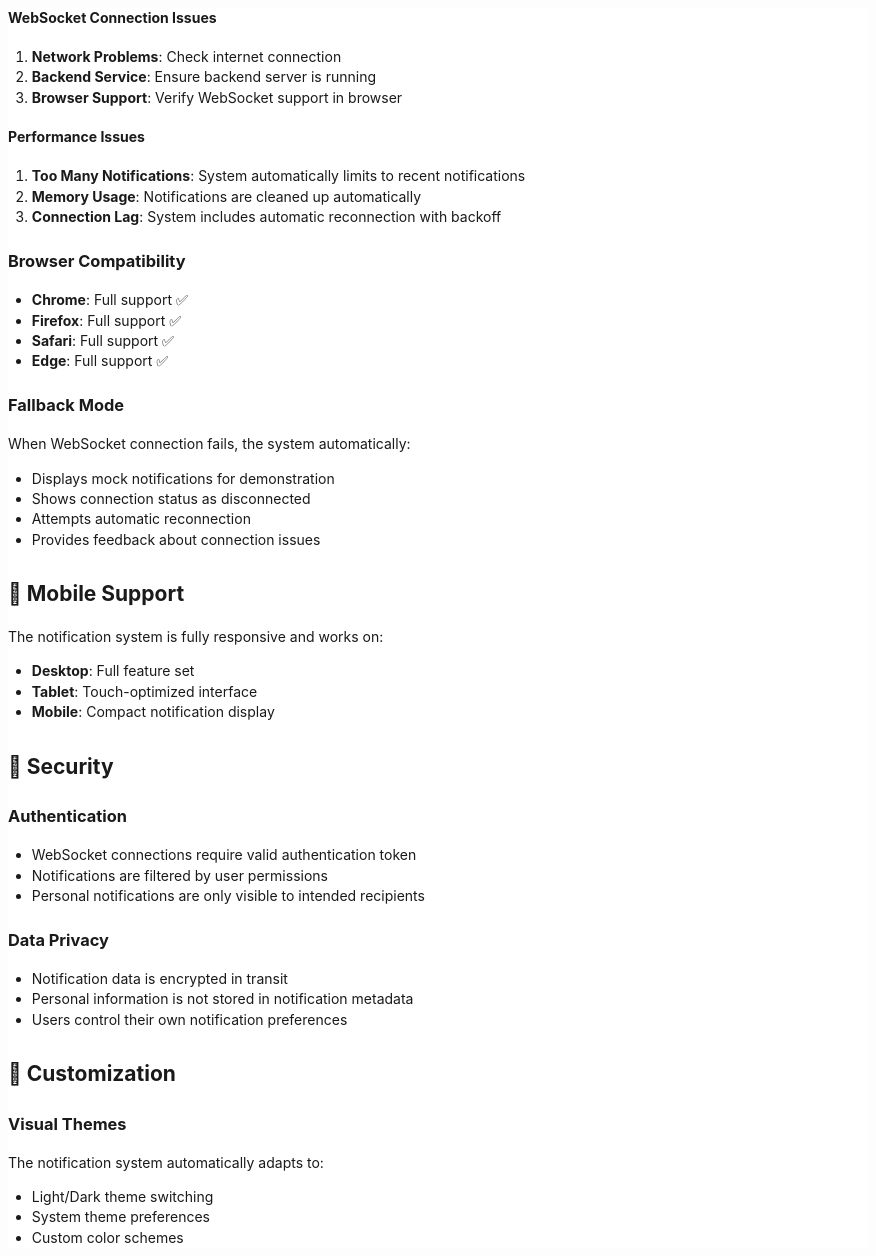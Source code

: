 #### WebSocket Connection Issues
1. **Network Problems**: Check internet connection
2. **Backend Service**: Ensure backend server is running
3. **Browser Support**: Verify WebSocket support in browser

#### Performance Issues
1. **Too Many Notifications**: System automatically limits to recent notifications
2. **Memory Usage**: Notifications are cleaned up automatically
3. **Connection Lag**: System includes automatic reconnection with backoff

### Browser Compatibility
- **Chrome**: Full support ✅
- **Firefox**: Full support ✅
- **Safari**: Full support ✅
- **Edge**: Full support ✅

### Fallback Mode
When WebSocket connection fails, the system automatically:
- Displays mock notifications for demonstration
- Shows connection status as disconnected
- Attempts automatic reconnection
- Provides feedback about connection issues

## 📱 Mobile Support

The notification system is fully responsive and works on:
- **Desktop**: Full feature set
- **Tablet**: Touch-optimized interface
- **Mobile**: Compact notification display

## 🔐 Security

### Authentication
- WebSocket connections require valid authentication token
- Notifications are filtered by user permissions
- Personal notifications are only visible to intended recipients

### Data Privacy
- Notification data is encrypted in transit
- Personal information is not stored in notification metadata
- Users control their own notification preferences

## 🎨 Customization

### Visual Themes
The notification system automatically adapts to:
- Light/Dark theme switching
- System theme preferences
- Custom color schemes
